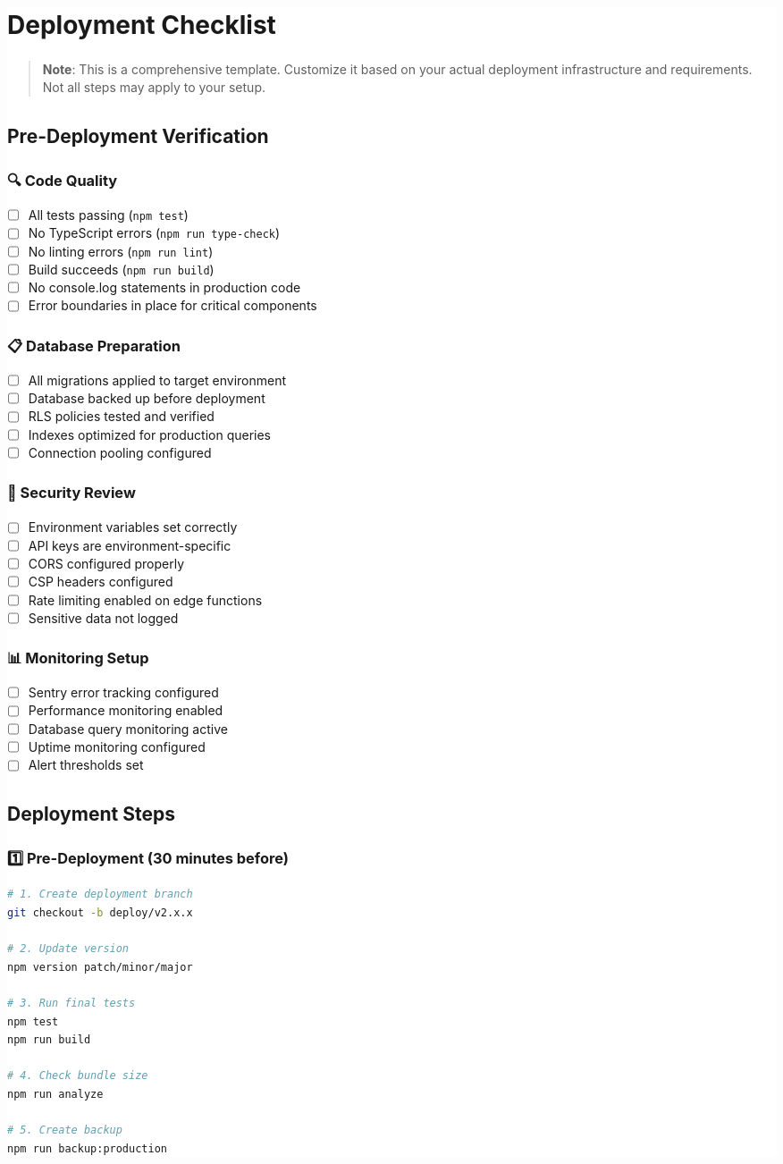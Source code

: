 # Deployment Checklist

> **Note**: This is a comprehensive template. Customize it based on your actual deployment infrastructure and requirements. Not all steps may apply to your setup.

## Pre-Deployment Verification

### 🔍 Code Quality
- [ ] All tests passing (`npm test`)
- [ ] No TypeScript errors (`npm run type-check`)
- [ ] No linting errors (`npm run lint`)
- [ ] Build succeeds (`npm run build`)
- [ ] No console.log statements in production code
- [ ] Error boundaries in place for critical components

### 📋 Database Preparation
- [ ] All migrations applied to target environment
- [ ] Database backed up before deployment
- [ ] RLS policies tested and verified
- [ ] Indexes optimized for production queries
- [ ] Connection pooling configured

### 🔐 Security Review
- [ ] Environment variables set correctly
- [ ] API keys are environment-specific
- [ ] CORS configured properly
- [ ] CSP headers configured
- [ ] Rate limiting enabled on edge functions
- [ ] Sensitive data not logged

### 📊 Monitoring Setup
- [ ] Sentry error tracking configured
- [ ] Performance monitoring enabled
- [ ] Database query monitoring active
- [ ] Uptime monitoring configured
- [ ] Alert thresholds set

## Deployment Steps

### 1️⃣ Pre-Deployment (30 minutes before)
```bash
# 1. Create deployment branch
git checkout -b deploy/v2.x.x

# 2. Update version
npm version patch/minor/major

# 3. Run final tests
npm test
npm run build

# 4. Check bundle size
npm run analyze

# 5. Create backup
npm run backup:production
```
